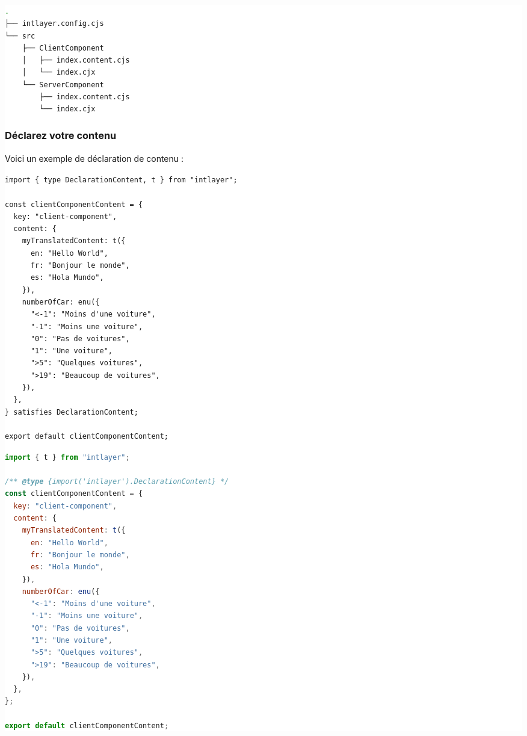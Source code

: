 ```bash codeFormat="commonjs"
.
├── intlayer.config.cjs
└── src
    ├── ClientComponent
    │   ├── index.content.cjs
    │   └── index.cjx
    └── ServerComponent
        ├── index.content.cjs
        └── index.cjx
```

### Déclarez votre contenu

Voici un exemple de déclaration de contenu :

```tsx filePath="src/ClientComponent/index.content.ts" codeFormat="typescript"
import { type DeclarationContent, t } from "intlayer";

const clientComponentContent = {
  key: "client-component",
  content: {
    myTranslatedContent: t({
      en: "Hello World",
      fr: "Bonjour le monde",
      es: "Hola Mundo",
    }),
    numberOfCar: enu({
      "<-1": "Moins d'une voiture",
      "-1": "Moins une voiture",
      "0": "Pas de voitures",
      "1": "Une voiture",
      ">5": "Quelques voitures",
      ">19": "Beaucoup de voitures",
    }),
  },
} satisfies DeclarationContent;

export default clientComponentContent;
```

```jsx filePath="src/ClientComponent/index.content.mjs" codeFormat="esm"
import { t } from "intlayer";

/** @type {import('intlayer').DeclarationContent} */
const clientComponentContent = {
  key: "client-component",
  content: {
    myTranslatedContent: t({
      en: "Hello World",
      fr: "Bonjour le monde",
      es: "Hola Mundo",
    }),
    numberOfCar: enu({
      "<-1": "Moins d'une voiture",
      "-1": "Moins une voiture",
      "0": "Pas de voitures",
      "1": "Une voiture",
      ">5": "Quelques voitures",
      ">19": "Beaucoup de voitures",
    }),
  },
};

export default clientComponentContent;
```